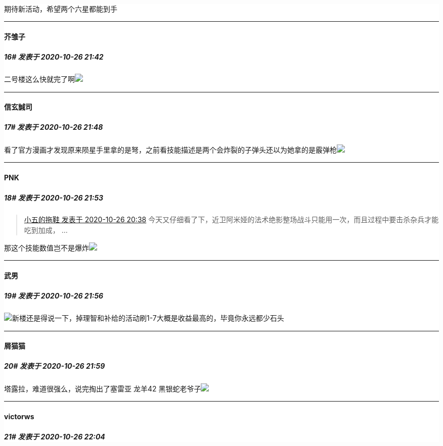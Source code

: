 
期待新活动，希望两个六星都能到手


*****

####  芥雏子  
##### 16#       发表于 2020-10-26 21:42


二号楼这么快就完了啊<img src="https://static.saraba1st.com/image/smiley/face2017/067.png" referrerpolicy="no-referrer">


*****

####  信玄誠司  
##### 17#       发表于 2020-10-26 21:48


看了官方漫画才发现原来陨星手里拿的是弩，之前看技能描述是两个会炸裂的子弹头还以为她拿的是霰弹枪<img src="https://static.saraba1st.com/image/smiley/face2017/066.png" referrerpolicy="no-referrer">


*****

####  PNK  
##### 18#       发表于 2020-10-26 21:53


<blockquote><a href="httphttps://bbs.saraba1st.com/2b/forum.php?mod=redirect&amp;goto=findpost&amp;pid=49181331&amp;ptid=1967236" target="_blank">小五的拖鞋 发表于 2020-10-26 20:38</a>
今天又仔细看了下，近卫阿米娅的法术绝影整场战斗只能用一次，而且过程中要击杀杂兵才能吃到加成， ...</blockquote>
那这个技能数值岂不是爆炸<img src="https://static.saraba1st.com/image/smiley/face2017/065.png" referrerpolicy="no-referrer">


*****

####  武男  
##### 19#       发表于 2020-10-26 21:56


<img src="https://static.saraba1st.com/image/smiley/face2017/067.png" referrerpolicy="no-referrer">新楼还是得说一下，掉理智和补给的活动刷1-7大概是收益最高的，毕竟你永远都少石头


*****

####  屑猫猫  
##### 20#       发表于 2020-10-26 21:59


塔露拉，难道很强么，说完掏出了塞雷亚 龙羊42 黑银蛇老爷子<img src="https://static.saraba1st.com/image/smiley/face2017/065.png" referrerpolicy="no-referrer">


*****

####  victorws  
##### 21#       发表于 2020-10-26 22:04
